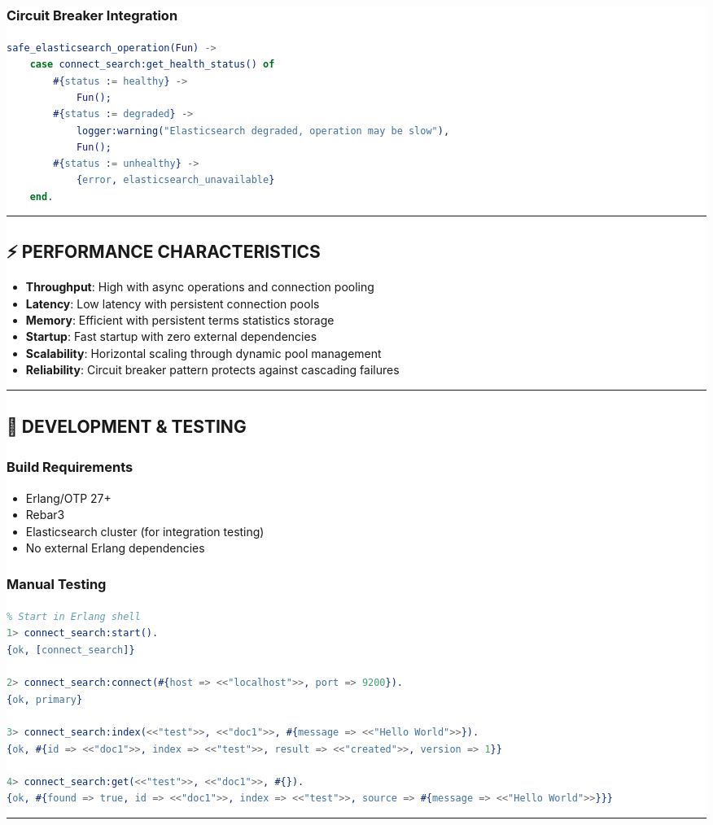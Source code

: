 ### **Circuit Breaker Integration**
```erlang
safe_elasticsearch_operation(Fun) ->
    case connect_search:get_health_status() of
        #{status := healthy} ->
            Fun();
        #{status := degraded} ->
            logger:warning("Elasticsearch degraded, operation may be slow"),
            Fun();
        #{status := unhealthy} ->
            {error, elasticsearch_unavailable}
    end.
```

---

## ⚡ **PERFORMANCE CHARACTERISTICS**

- **Throughput**: High with async operations and connection pooling
- **Latency**: Low latency with persistent connection pools
- **Memory**: Efficient with persistent terms statistics storage
- **Startup**: Fast startup with zero external dependencies
- **Scalability**: Horizontal scaling through dynamic pool management
- **Reliability**: Circuit breaker pattern protects against cascading failures

---

## 🔧 **DEVELOPMENT & TESTING**

### **Build Requirements**
- Erlang/OTP 27+
- Rebar3
- Elasticsearch cluster (for integration testing)
- No external Erlang dependencies

### **Manual Testing**
```erlang
% Start in Erlang shell
1> connect_search:start().
{ok, [connect_search]}

2> connect_search:connect(#{host => <<"localhost">>, port => 9200}).
{ok, primary}

3> connect_search:index(<<"test">>, <<"doc1">>, #{message => <<"Hello World">>}).
{ok, #{id => <<"doc1">>, index => <<"test">>, result => <<"created">>, version => 1}}

4> connect_search:get(<<"test">>, <<"doc1">>, #{}).
{ok, #{found => true, id => <<"doc1">>, index => <<"test">>, source => #{message => <<"Hello World">>}}}
```

---